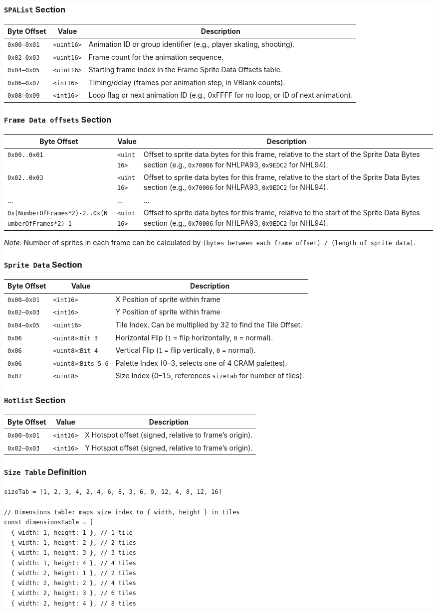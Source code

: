 ### `SPAList` Section
| Byte Offset | Value     | Description                                                                         |
|-------------|-----------|-------------                                                                        |
| `0x00–0x01` | `<uint16>` | Animation ID or group identifier (e.g., player skating, shooting).                  |
| `0x02–0x03` | `<uint16>` | Frame count for the animation sequence.                                             |
| `0x04–0x05` | `<uint16>` | Starting frame index in the Frame Sprite Data Offsets table.                        |
| `0x06–0x07` | `<int16>` | Timing/delay (frames per animation step, in VBlank counts).                         |
| `0x08–0x09` | `<int16>` | Loop flag or next animation ID (e.g., 0xFFFF for no loop, or ID of next animation). |

### `Frame Data offsets` Section
| Byte Offset                                     | Value     | Description                                               |
|-------------                                    |-----------|-------------                                              |
| `0x00..0x01`                                    | `<uint16>` | Offset to sprite data bytes for this frame, relative to the start of the Sprite Data Bytes section (e.g., `0x70006` for NHLPA93, `0x9EDC2` for NHL94).                                |
| `0x02..0x03`                                    | `<uint16>` | Offset to sprite data bytes for this frame, relative to the start of the Sprite Data Bytes section (e.g., `0x70006` for NHLPA93, `0x9EDC2` for NHL94).                                |
| ...                                             | ...       | ...                                                       |
| `0x(NumberOfFrames*2)-2..0x(NumberOfFrames*2)-1`| `<uint16>` | Offset to sprite data bytes for this frame, relative to the start of the Sprite Data Bytes section (e.g., `0x70006` for NHLPA93, `0x9EDC2` for NHL94).                                |
*Note*: Number of sprites in each frame can be calculated by `(bytes between each frame offset) / (length of sprite data)`.

### `Sprite Data` Section
| Byte Offset | Value               | Description                                                   |
|-------------|-----------------    |-------------                                                  |
| `0x00–0x01` | `<int16>`           | X Position of sprite within frame                             |
| `0x02–0x03` | `<int16>`           | Y Position of sprite within frame                             |
| `0x04–0x05` | `<uint16>`           | Tile Index. Can be multiplied by 32 to find the Tile Offset.  |
| `0x06`      | `<uint8>`:`Bit 3`    | Horizontal Flip (`1` = flip horizontally, `0` = normal).      |
| `0x06`      | `<uint8>`:`Bit 4`    | Vertical Flip (`1` = flip vertically, `0` = normal).          |
| `0x06`      | `<uint8>`:`Bits 5-6` | Palette Index (0–3, selects one of 4 CRAM palettes).          |
| `0x07`      | `<uint8>`           | Size Index (0–15, references `sizetab` for number of tiles).  |

### `Hotlist` Section
| Byte Offset | Value           | Description                                             |
|-------------|-----------------|-------------                                            |
| `0x00–0x01` | `<int16>`       | X Hotspot offset (signed, relative to frame’s origin).  |
| `0x02–0x03` | `<int16>`       | Y Hotspot offset (signed, relative to frame’s origin).  |

### `Size Table` Definition
```// value at index indicates number of 8x8 tiles. Index references sizetab lookup table
sizeTab = [1, 2, 3, 4, 2, 4, 6, 8, 3, 6, 9, 12, 4, 8, 12, 16]

// Dimensions table: maps size index to { width, height } in tiles
const dimensionsTable = [
  { width: 1, height: 1 }, // 1 tile
  { width: 1, height: 2 }, // 2 tiles
  { width: 1, height: 3 }, // 3 tiles
  { width: 1, height: 4 }, // 4 tiles
  { width: 2, height: 1 }, // 2 tiles
  { width: 2, height: 2 }, // 4 tiles
  { width: 2, height: 3 }, // 6 tiles
  { width: 2, height: 4 }, // 8 tiles
```